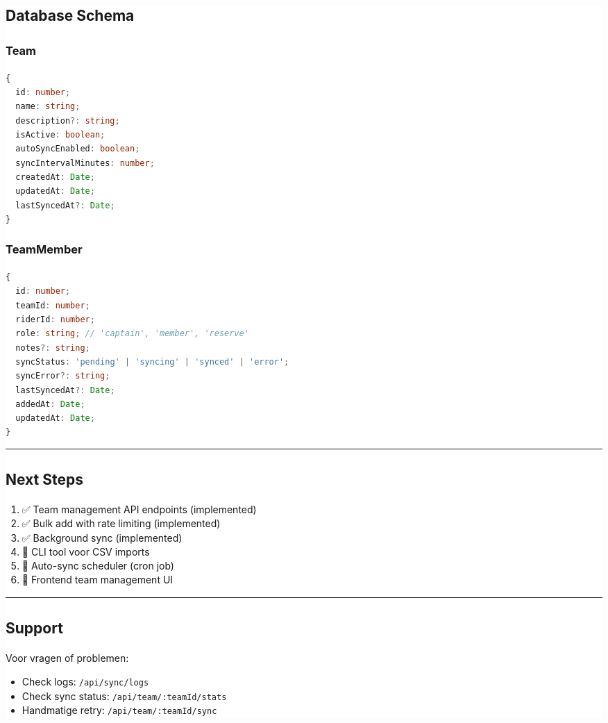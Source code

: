 
## Database Schema

### Team
```typescript
{
  id: number;
  name: string;
  description?: string;
  isActive: boolean;
  autoSyncEnabled: boolean;
  syncIntervalMinutes: number;
  createdAt: Date;
  updatedAt: Date;
  lastSyncedAt?: Date;
}
```

### TeamMember
```typescript
{
  id: number;
  teamId: number;
  riderId: number;
  role: string; // 'captain', 'member', 'reserve'
  notes?: string;
  syncStatus: 'pending' | 'syncing' | 'synced' | 'error';
  syncError?: string;
  lastSyncedAt?: Date;
  addedAt: Date;
  updatedAt: Date;
}
```

---

## Next Steps

1. ✅ Team management API endpoints (implemented)
2. ✅ Bulk add with rate limiting (implemented)
3. ✅ Background sync (implemented)
4. 🔄 CLI tool voor CSV imports
5. 🔄 Auto-sync scheduler (cron job)
6. 🔄 Frontend team management UI

---

## Support

Voor vragen of problemen:
- Check logs: `/api/sync/logs`
- Check sync status: `/api/team/:teamId/stats`
- Handmatige retry: `/api/team/:teamId/sync`

